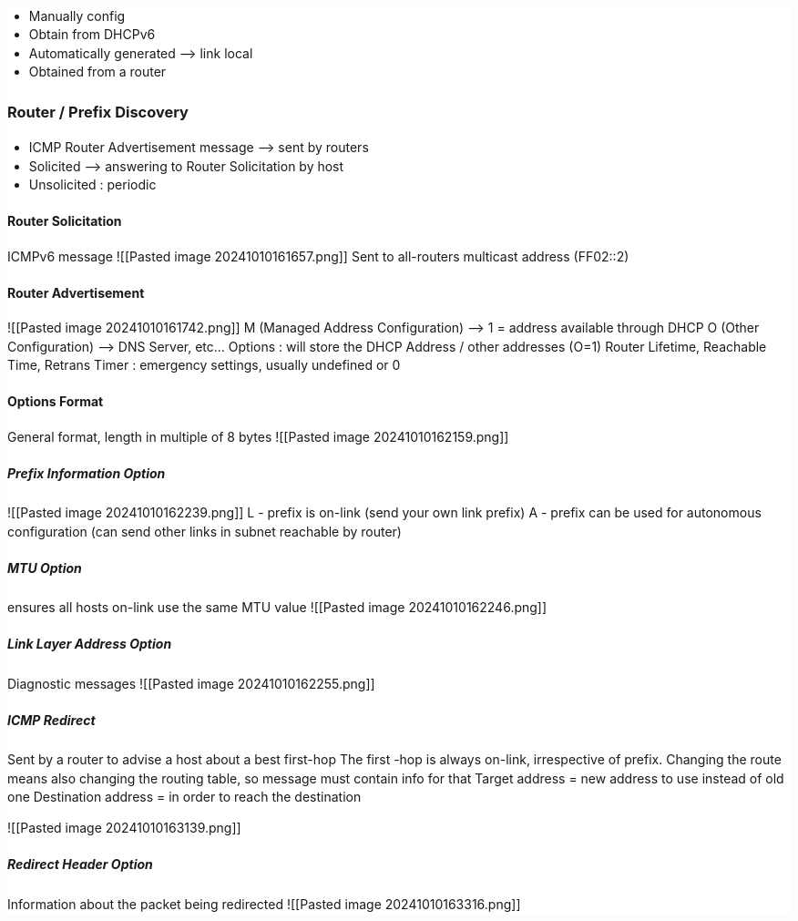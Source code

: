 - Manually config
- Obtain from DHCPv6
- Automatically generated --> link local
- Obtained from a router
### Router / Prefix Discovery

- ICMP Router Advertisement message --> sent by routers
- Solicited --> answering to Router Solicitation by host
- Unsolicited : periodic
#### Router Solicitation
ICMPv6 message
![[Pasted image 20241010161657.png]]
Sent to all-routers multicast address (FF02::2)
#### Router Advertisement
![[Pasted image 20241010161742.png]]
M (Managed Address Configuration) --> 1 = address available through DHCP
O (Other Configuration) --> DNS Server, etc...
Options : will store the DHCP Address / other addresses (O=1)
Router Lifetime, Reachable Time, Retrans Timer : emergency settings, usually undefined or 0
#### Options Format
General format, length in multiple of 8 bytes
![[Pasted image 20241010162159.png]]
##### Prefix Information Option
![[Pasted image 20241010162239.png]]
L - prefix is on-link (send your own link prefix)
A - prefix can be used for autonomous configuration (can send other links in subnet reachable by router)
##### MTU Option
ensures all hosts on-link use the same MTU value
![[Pasted image 20241010162246.png]]

##### Link Layer Address Option
Diagnostic messages
![[Pasted image 20241010162255.png]]
##### ICMP Redirect
Sent by a router to advise a host about a best first-hop
The first -hop is always on-link, irrespective of prefix.
Changing the route means also changing the routing table, so message must contain info for that
	Target address = new address to use instead of old one
	Destination address = in order to reach the destination

![[Pasted image 20241010163139.png]]
##### Redirect Header Option
Information about the packet being redirected
![[Pasted image 20241010163316.png]]
